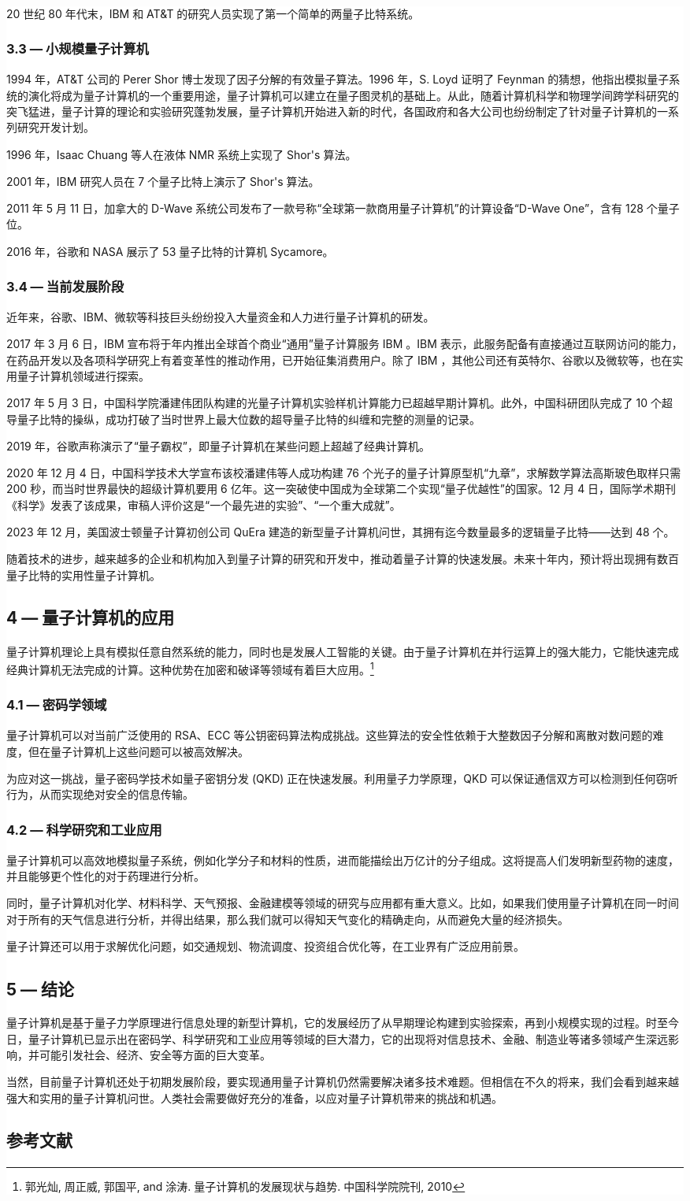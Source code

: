 20 世纪 80 年代末，IBM 和 AT&T 的研究人员实现了第一个简单的两量子比特系统。

### 3.3 — 小规模量子计算机

1994 年，AT&T 公司的 Perer Shor 博士发现了因子分解的有效量子算法。1996 年，S. Loyd 证明了 Feynman 的猜想，他指出模拟量子系统的演化将成为量子计算机的一个重要用途，量子计算机可以建立在量子图灵机的基础上。从此，随着计算机科学和物理学间跨学科研究的突飞猛进，量子计算的理论和实验研究蓬勃发展，量子计算机开始进入新的时代，各国政府和各大公司也纷纷制定了针对量子计算机的一系列研究开发计划。

1996 年，Isaac Chuang 等人在液体 NMR 系统上实现了 Shor's 算法。

2001 年，IBM 研究人员在 7 个量子比特上演示了 Shor's 算法。

2011 年 5 月 11 日，加拿大的 D-Wave 系统公司发布了一款号称“全球第一款商用量子计算机”的计算设备“D-Wave One”，含有 128 个量子位。

2016 年，谷歌和 NASA 展示了 53 量子比特的计算机 Sycamore。

### 3.4 — 当前发展阶段

近年来，谷歌、IBM、微软等科技巨头纷纷投入大量资金和人力进行量子计算机的研发。

2017 年 3 月 6 日，IBM 宣布将于年内推出全球首个商业“通用”量子计算服务 IBM 。IBM 表示，此服务配备有直接通过互联网访问的能力，在药品开发以及各项科学研究上有着变革性的推动作用，已开始征集消费用户。除了 IBM ，其他公司还有英特尔、谷歌以及微软等，也在实用量子计算机领域进行探索。

2017 年 5 月 3 日，中国科学院潘建伟团队构建的光量子计算机实验样机计算能力已超越早期计算机。此外，中国科研团队完成了 10 个超导量子比特的操纵，成功打破了当时世界上最大位数的超导量子比特的纠缠和完整的测量的记录。

2019 年，谷歌声称演示了“量子霸权”，即量子计算机在某些问题上超越了经典计算机。

2020 年 12 月 4 日，中国科学技术大学宣布该校潘建伟等人成功构建 76 个光子的量子计算原型机“九章”，求解数学算法高斯玻色取样只需 200 秒，而当时世界最快的超级计算机要用 6 亿年。这一突破使中国成为全球第二个实现“量子优越性”的国家。12 月 4 日，国际学术期刊《科学》发表了该成果，审稿人评价这是“一个最先进的实验”、“一个重大成就”。

2023 年 12 月，美国波士顿量子计算初创公司 QuEra 建造的新型量子计算机问世，其拥有迄今数量最多的逻辑量子比特——达到 48 个。

随着技术的进步，越来越多的企业和机构加入到量子计算的研究和开发中，推动着量子计算的快速发展。未来十年内，预计将出现拥有数百量子比特的实用性量子计算机。

## 4 — 量子计算机的应用

量子计算机理论上具有模拟任意自然系统的能力，同时也是发展人工智能的关键。由于量子计算机在并行运算上的强大能力，它能快速完成经典计算机无法完成的计算。这种优势在加密和破译等领域有着巨大应用。[^3]

### 4.1 — 密码学领域

量子计算机可以对当前广泛使用的 RSA、ECC 等公钥密码算法构成挑战。这些算法的安全性依赖于大整数因子分解和离散对数问题的难度，但在量子计算机上这些问题可以被高效解决。

为应对这一挑战，量子密码学技术如量子密钥分发 (QKD) 正在快速发展。利用量子力学原理，QKD 可以保证通信双方可以检测到任何窃听行为，从而实现绝对安全的信息传输。

### 4.2 — 科学研究和工业应用

量子计算机可以高效地模拟量子系统，例如化学分子和材料的性质，进而能描绘出万亿计的分子组成。这将提高人们发明新型药物的速度，并且能够更个性化的对于药理进行分析。

同时，量子计算机对化学、材料科学、天气预报、金融建模等领域的研究与应用都有重大意义。比如，如果我们使用量子计算机在同一时间对于所有的天气信息进行分析，并得出结果，那么我们就可以得知天气变化的精确走向，从而避免大量的经济损失。

量子计算还可以用于求解优化问题，如交通规划、物流调度、投资组合优化等，在工业界有广泛应用前景。

## 5 — 结论

量子计算机是基于量子力学原理进行信息处理的新型计算机，它的发展经历了从早期理论构建到实验探索，再到小规模实现的过程。时至今日，量子计算机已显示出在密码学、科学研究和工业应用等领域的巨大潜力，它的出现将对信息技术、金融、制造业等诸多领域产生深远影响，并可能引发社会、经济、安全等方面的巨大变革。

当然，目前量子计算机还处于初期发展阶段，要实现通用量子计算机仍然需要解决诸多技术难题。但相信在不久的将来，我们会看到越来越强大和实用的量子计算机问世。人类社会需要做好充分的准备，以应对量子计算机带来的挑战和机遇。

## 参考文献

[^1]: 吴楠 and 宋方敏. 量子计算与量子计算机. 计算机科学与探索, page 16, 2007.

[^2]: 李承祖. 量子计算机研究: 原理和物理实现. 量子计算机研究: 原理和物理实现, 2011.

[^3]: 郭光灿, 周正威, 郭国平, and 涂涛. 量子计算机的发展现状与趋势. 中国科学院院刊, 2010